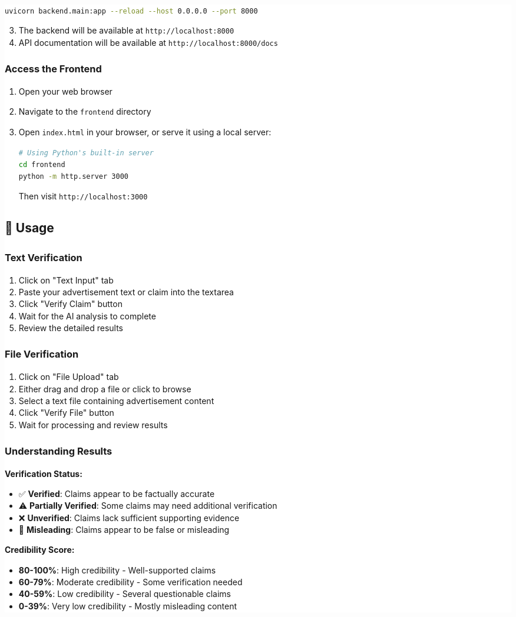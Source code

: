    ```bash
   uvicorn backend.main:app --reload --host 0.0.0.0 --port 8000
   ```

3. The backend will be available at `http://localhost:8000`
4. API documentation will be available at `http://localhost:8000/docs`

### Access the Frontend

1. Open your web browser
2. Navigate to the `frontend` directory
3. Open `index.html` in your browser, or serve it using a local server:

   ```bash
   # Using Python's built-in server
   cd frontend
   python -m http.server 3000
   ```

   Then visit `http://localhost:3000`

## 📖 Usage

### Text Verification

1. Click on "Text Input" tab
2. Paste your advertisement text or claim into the textarea
3. Click "Verify Claim" button
4. Wait for the AI analysis to complete
5. Review the detailed results

### File Verification

1. Click on "File Upload" tab
2. Either drag and drop a file or click to browse
3. Select a text file containing advertisement content
4. Click "Verify File" button
5. Wait for processing and review results

### Understanding Results

**Verification Status:**

- ✅ **Verified**: Claims appear to be factually accurate
- ⚠️ **Partially Verified**: Some claims may need additional verification
- ❌ **Unverified**: Claims lack sufficient supporting evidence
- 🚫 **Misleading**: Claims appear to be false or misleading

**Credibility Score:**

- **80-100%**: High credibility - Well-supported claims
- **60-79%**: Moderate credibility - Some verification needed
- **40-59%**: Low credibility - Several questionable claims
- **0-39%**: Very low credibility - Mostly misleading content
